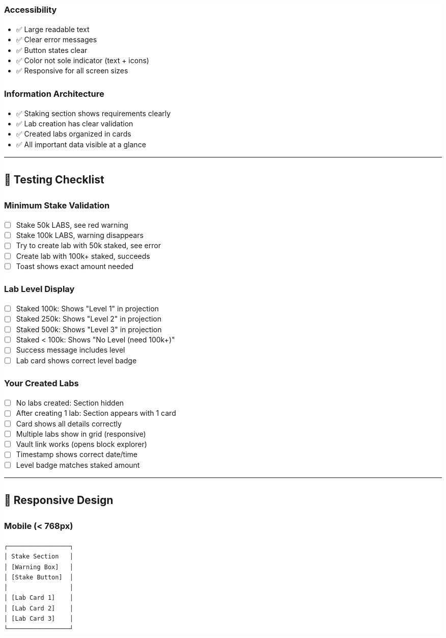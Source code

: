 ### Accessibility
- ✅ Large readable text
- ✅ Clear error messages
- ✅ Button states clear
- ✅ Color not sole indicator (text + icons)
- ✅ Responsive for all screen sizes

### Information Architecture
- ✅ Staking section shows requirements clearly
- ✅ Lab creation has clear validation
- ✅ Created labs organized in cards
- ✅ All important data visible at a glance

---

## 🧪 Testing Checklist

### Minimum Stake Validation
- [ ] Stake 50k LABS, see red warning
- [ ] Stake 100k LABS, warning disappears
- [ ] Try to create lab with 50k staked, see error
- [ ] Create lab with 100k+ staked, succeeds
- [ ] Toast shows exact amount needed

### Lab Level Display
- [ ] Staked 100k: Shows "Level 1" in projection
- [ ] Staked 250k: Shows "Level 2" in projection
- [ ] Staked 500k: Shows "Level 3" in projection
- [ ] Staked < 100k: Shows "No Level (need 100k+)"
- [ ] Success message includes level
- [ ] Lab card shows correct level badge

### Your Created Labs
- [ ] No labs created: Section hidden
- [ ] After creating 1 lab: Section appears with 1 card
- [ ] Card shows all details correctly
- [ ] Multiple labs show in grid (responsive)
- [ ] Vault link works (opens block explorer)
- [ ] Timestamp shows correct date/time
- [ ] Level badge matches staked amount

---

## 📱 Responsive Design

### Mobile (< 768px)
```
┌─────────────────┐
│ Stake Section   │
│ [Warning Box]   │
│ [Stake Button]  │
│                 │
│ [Lab Card 1]    │
│ [Lab Card 2]    │
│ [Lab Card 3]    │
└─────────────────┘
```
